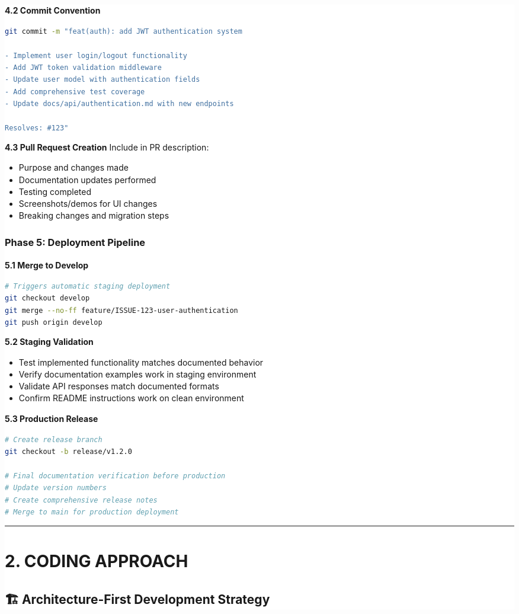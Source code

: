 **4.2 Commit Convention**
```bash
git commit -m "feat(auth): add JWT authentication system

- Implement user login/logout functionality
- Add JWT token validation middleware  
- Update user model with authentication fields
- Add comprehensive test coverage
- Update docs/api/authentication.md with new endpoints

Resolves: #123"
```

**4.3 Pull Request Creation**
Include in PR description:
- Purpose and changes made
- Documentation updates performed
- Testing completed
- Screenshots/demos for UI changes
- Breaking changes and migration steps

### Phase 5: Deployment Pipeline

**5.1 Merge to Develop**
```bash
# Triggers automatic staging deployment
git checkout develop
git merge --no-ff feature/ISSUE-123-user-authentication
git push origin develop
```

**5.2 Staging Validation**
- Test implemented functionality matches documented behavior
- Verify documentation examples work in staging environment
- Validate API responses match documented formats
- Confirm README instructions work on clean environment

**5.3 Production Release**
```bash
# Create release branch
git checkout -b release/v1.2.0

# Final documentation verification before production
# Update version numbers
# Create comprehensive release notes
# Merge to main for production deployment
```

---

# 2. CODING APPROACH

## 🏗️ Architecture-First Development Strategy
